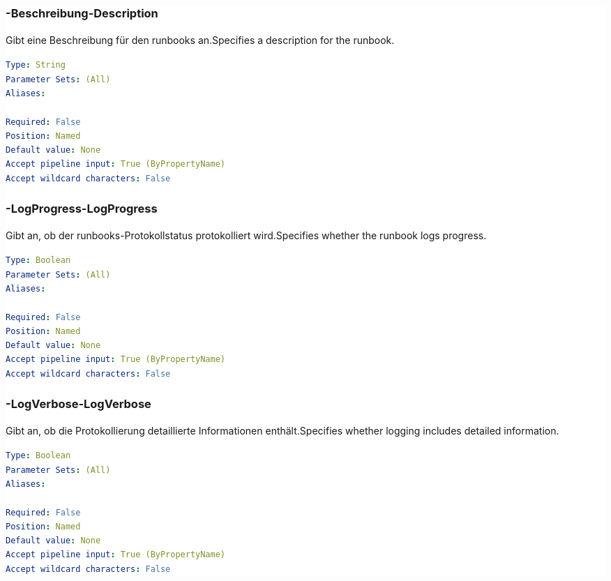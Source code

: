 ### <span data-ttu-id="214f1-116">-Beschreibung</span><span class="sxs-lookup"><span data-stu-id="214f1-116">-Description</span></span>
<span data-ttu-id="214f1-117">Gibt eine Beschreibung für den runbooks an.</span><span class="sxs-lookup"><span data-stu-id="214f1-117">Specifies a description for the runbook.</span></span>

```yaml
Type: String
Parameter Sets: (All)
Aliases: 

Required: False
Position: Named
Default value: None
Accept pipeline input: True (ByPropertyName)
Accept wildcard characters: False
```

### <span data-ttu-id="214f1-118">-LogProgress</span><span class="sxs-lookup"><span data-stu-id="214f1-118">-LogProgress</span></span>
<span data-ttu-id="214f1-119">Gibt an, ob der runbooks-Protokollstatus protokolliert wird.</span><span class="sxs-lookup"><span data-stu-id="214f1-119">Specifies whether the runbook logs progress.</span></span>

```yaml
Type: Boolean
Parameter Sets: (All)
Aliases: 

Required: False
Position: Named
Default value: None
Accept pipeline input: True (ByPropertyName)
Accept wildcard characters: False
```

### <span data-ttu-id="214f1-120">-LogVerbose</span><span class="sxs-lookup"><span data-stu-id="214f1-120">-LogVerbose</span></span>
<span data-ttu-id="214f1-121">Gibt an, ob die Protokollierung detaillierte Informationen enthält.</span><span class="sxs-lookup"><span data-stu-id="214f1-121">Specifies whether logging includes detailed information.</span></span>

```yaml
Type: Boolean
Parameter Sets: (All)
Aliases: 

Required: False
Position: Named
Default value: None
Accept pipeline input: True (ByPropertyName)
Accept wildcard characters: False
```
